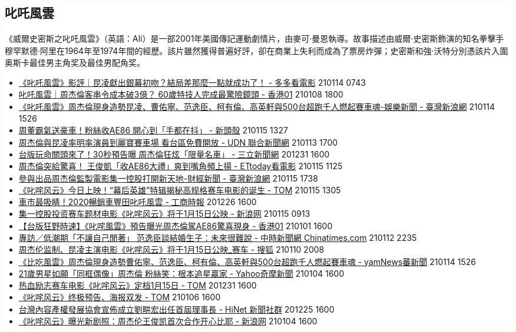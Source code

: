 ## 叱吒風雲

《威爾史密斯之叱吒風雲》（英語：Ali）是一部2001年美國傳記運動劇情片，由麥可·曼恩執導。故事描述由威爾·史密斯飾演的知名拳擊手穆罕默德·阿里在1964年至1974年間的經歷。該片雖然獲得普遍好評，卻在商業上失利而成為了票房炸彈；史密斯和強·沃特分別憑該片入圍奥斯卡最佳男主角奖及最佳男配角奖。
- [《叱吒風雲》影評｜昆凌獻出銀幕初吻？結局差那麼一點就成功了！ - 多多看電影](https://ddm.com.tw/blog/post/nezha-movie "《叱吒風雲》影評｜昆凌獻出銀幕初吻？結局差那麼一點就成功了！ - 多多看電影") 210114 0743
- [叱吒風雲｜周杰倫客串令成本破3億？ 60歲特技人完成最驚險鏡頭 - 香港01](https://www.hk01.com/%E9%9B%BB%E5%BD%B1/571859/%E5%8F%B1%E5%90%92%E9%A2%A8%E9%9B%B2-%E5%91%A8%E6%9D%B0%E5%80%AB%E5%AE%A2%E4%B8%B2%E4%BB%A4%E6%88%90%E6%9C%AC%E7%A0%B43%E5%84%84-60%E6%AD%B2%E7%89%B9%E6%8A%80%E4%BA%BA%E5%AE%8C%E6%88%90%E6%9C%80%E9%A9%9A%E9%9A%AA%E9%8F%A1%E9%A0%AD "叱吒風雲｜周杰倫客串令成本破3億？ 60歲特技人完成最驚險鏡頭 - 香港01") 210108 1800
- [《叱吒風雲》周杰倫現身造勢昆凌、曹佑寧、范逸臣、柯有倫、高英軒與500台超跑千人燃起賽車魂-娛樂新聞 - 臺灣新浪網](https://news.sina.com.tw/article/20210114/37391356.html "《叱吒風雲》周杰倫現身造勢昆凌、曹佑寧、范逸臣、柯有倫、高英軒與500台超跑千人燃起賽車魂-娛樂新聞 - 臺灣新浪網") 210114 1526
- [周董霸氣送豪車！粉絲收AE86 開心到「手都在抖」 - 新頭殼](https://newtalk.tw/news/view/2021-01-15/523825 "周董霸氣送豪車！粉絲收AE86 開心到「手都在抖」 - 新頭殼") 210115 1327
- [周杰倫與昆凌率明率演員到麗寶賽車場 看台區免費開放 - UDN 聯合新聞網](https://udn.com/news/story/7270/5171425 "周杰倫與昆凌率明率演員到麗寶賽車場 看台區免費開放 - UDN 聯合新聞網") 210113 1700
- [台版玩命關頭來了！30秒預告曝 周杰倫狂炫「限量名車」 - 三立新聞網](https://www.setn.com/News.aspx?NewsID=874748 "台版玩命關頭來了！30秒預告曝 周杰倫狂炫「限量名車」 - 三立新聞網") 201231 1600
- [周杰倫突給驚喜！ 王俊凱「收AE86大禮」爽到嘴角頻上揚 - ETtoday看電影](https://movies.ettoday.net/news/1899315 "周杰倫突給驚喜！ 王俊凱「收AE86大禮」爽到嘴角頻上揚 - ETtoday看電影") 210115 1125
- [參與出品周杰倫監製電影集一控股打開新天地-財經新聞 - 臺灣新浪網](https://news.sina.com.tw/article/20210115/37400300.html "參與出品周杰倫監製電影集一控股打開新天地-財經新聞 - 臺灣新浪網") 210115 1738
- [《叱咤风云》今日上映！“幕后英雄”特辑揭秘高规格赛车电影的诞生 - TOM](http://ent.tom.com/202101/1799608099.html "《叱咤风云》今日上映！“幕后英雄”特辑揭秘高规格赛车电影的诞生 - TOM") 210115 1305
- [車市最吸睛！2020暢銷車豐田叱吒風雲 - 工商時報](https://ctee.com.tw/news/industry/393012.html "車市最吸睛！2020暢銷車豐田叱吒風雲 - 工商時報") 201226 1600
- [集一控股投资赛车题材电影《叱咤风云》将于1月15日公映 - 新浪网](https://finance.sina.com.cn/stock/hkstock/ggscyd/2021-01-15/doc-ikftpnnx7379503.shtml "集一控股投资赛车题材电影《叱咤风云》将于1月15日公映 - 新浪网") 210115 0913
- [【台版狂野時速】《叱咤風雲》預告曝光周杰倫駕AE86驚喜現身 - 香港01](https://www.hk01.com/%E9%9B%BB%E5%BD%B1/568948/%E5%8F%B0%E7%89%88%E7%8B%82%E9%87%8E%E6%99%82%E9%80%9F-%E5%8F%B1%E5%92%A4%E9%A2%A8%E9%9B%B2-%E9%A0%90%E5%91%8A%E6%9B%9D%E5%85%89-%E5%91%A8%E6%9D%B0%E5%80%AB%E9%A7%95ae86%E9%A9%9A%E5%96%9C%E7%8F%BE%E8%BA%AB "【台版狂野時速】《叱咤風雲》預告曝光周杰倫駕AE86驚喜現身 - 香港01") 210101 1600
- [專訪／低潮期「不讓自己閒著」 范逸臣談結婚生子：未來很難說 - 中時新聞網 Chinatimes.com](https://www.chinatimes.com/realtimenews/20210112006208-260404 "專訪／低潮期「不讓自己閒著」 范逸臣談結婚生子：未來很難說 - 中時新聞網 Chinatimes.com") 210112 2235
- [周杰伦监制、昆凌主演电影《叱咤风云》将于1月15日公映_赛车 - 搜狐](http://www.sohu.com/a/443668665_260616 "周杰伦监制、昆凌主演电影《叱咤风云》将于1月15日公映_赛车 - 搜狐") 210110 2008
- [《比吃風雲》周杰倫現身造勢曹佑寧、范逸臣、柯有倫、高英軒與500台超跑千人燃起賽車魂 - yamNews蕃新聞](http://n.yam.com/Article/20210114333335 "《比吃風雲》周杰倫現身造勢曹佑寧、范逸臣、柯有倫、高英軒與500台超跑千人燃起賽車魂 - yamNews蕃新聞") 210114 1526
- [21歲男星如願「同框偶像」周杰倫 粉絲笑：根本追星贏家 - Yahoo奇摩新聞](https://tw.news.yahoo.com/21%E6%AD%B2%E7%94%B7%E6%98%9F%E5%A6%82%E9%A1%98-%E5%90%8C%E6%A1%86%E5%81%B6%E5%83%8F-%E5%91%A8%E6%9D%B0%E5%80%AB-%E7%B2%89%E7%B5%B2%E7%AC%91-%E6%A0%B9%E6%9C%AC%E8%BF%BD%E6%98%9F%E8%B4%8F%E5%AE%B6-024701497.html "21歲男星如願「同框偶像」周杰倫 粉絲笑：根本追星贏家 - Yahoo奇摩新聞") 210104 1600
- [热血励志赛车电影《叱咤风云》定档1月15日 - TOM](http://ent.tom.com/202012/1471141139.html "热血励志赛车电影《叱咤风云》定档1月15日 - TOM") 201231 1600
- [《叱咤风云》终极预告、海报双发 - TOM](http://ent.tom.com/202101/1021941798.html "《叱咤风云》终极预告、海报双发 - TOM") 210106 1600
- [台灣內容產權發展協會宣佈成立劉畊宏出任首屆理事長 - HiNet 新聞社群](https://times.hinet.net/news/23167455 "台灣內容產權發展協會宣佈成立劉畊宏出任首屆理事長 - HiNet 新聞社群") 201225 1600
- [《叱咤风云》曝光新剧照：周杰伦王俊凯首次合作开心比耶 - 新浪网](https://finance.sina.com.cn/tech/2021-01-04/doc-iiznezxt0491534.shtml "《叱咤风云》曝光新剧照：周杰伦王俊凯首次合作开心比耶 - 新浪网") 210104 1600

